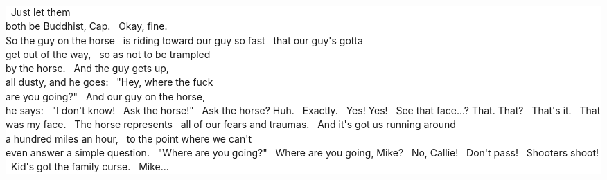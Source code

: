 <SYNC Start=3286272>&nbsp;
<SYNC Start=3286274>Just let them<br>
both be Buddhist, Cap.
<SYNC Start=3288676>&nbsp;
<SYNC Start=3288678>Okay, fine.<br>
So the guy on the horse
<SYNC Start=3292579>&nbsp;
<SYNC Start=3292581>is riding toward our guy so fast
<SYNC Start=3295348>&nbsp;
<SYNC Start=3295350>that our guy's gotta<br>
get out of the way,
<SYNC Start=3297417>&nbsp;
<SYNC Start=3297419>so as not to be trampled<br>
by the horse.
<SYNC Start=3299352>&nbsp;
<SYNC Start=3299354>And the guy gets up,<br>
all dusty, and he goes:
<SYNC Start=3301654>&nbsp;
<SYNC Start=3301656>"Hey, where the fuck<br>
are you going?"
<SYNC Start=3304659>&nbsp;
<SYNC Start=3305995>And our guy on the horse,<br>
he says:
<SYNC Start=3309029>&nbsp;
<SYNC Start=3309031>"I don't know!
<SYNC Start=3311664>&nbsp;
<SYNC Start=3311666>Ask the horse!"
<SYNC Start=3314202>&nbsp;
<SYNC Start=3315705>Ask the horse? Huh.
<SYNC Start=3318538>&nbsp;
<SYNC Start=3318540>Exactly.
<SYNC Start=3319339>&nbsp;
<SYNC Start=3319341>Yes! Yes!
<SYNC Start=3320808>&nbsp;
<SYNC Start=3322110>See that face...? That. That?
<SYNC Start=3324611>&nbsp;
<SYNC Start=3324613>That's it.
<SYNC Start=3326013>&nbsp;
<SYNC Start=3326015>That was my face.
<SYNC Start=3327883>&nbsp;
<SYNC Start=3329852>The horse represents
<SYNC Start=3332352>&nbsp;
<SYNC Start=3332354>all of our fears and traumas.
<SYNC Start=3336122>&nbsp;
<SYNC Start=3336124>And it's got us running around<br>
a hundred miles an hour,
<SYNC Start=3340060>&nbsp;
<SYNC Start=3340062>to the point where we can't<br>
even answer a simple question.
<SYNC Start=3345298>&nbsp;
<SYNC Start=3345300>"Where are you going?"
<SYNC Start=3347402>&nbsp;
<SYNC Start=3349939>Where are you going, Mike?
<SYNC Start=3352072>&nbsp;
<SYNC Start=3355878>No, Callie!
<SYNC Start=3357276>&nbsp;
<SYNC Start=3357278>Don't pass!
<SYNC Start=3358444>&nbsp;
<SYNC Start=3358446>Shooters shoot!
<SYNC Start=3360382>&nbsp;
<SYNC Start=3368657>Kid's got the family curse.
<SYNC Start=3371125>&nbsp;
<SYNC Start=3371127>Mike...
<SYNC Start=3373326>&nbsp;